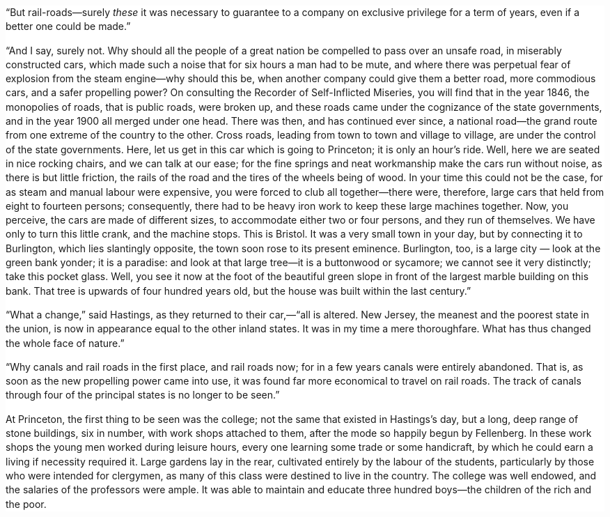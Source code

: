 “But rail-roads—surely *these* it was necessary to guarantee to a
company on exclusive privilege for a term of years, even if a better one
could be made.”

“And I say, surely not. Why should all the people of a great nation be
compelled to pass over an unsafe road, in miserably constructed cars,
which made such a noise that for six hours a man had to be mute, and
where there was perpetual fear of explosion from the steam engine—why
should this be, when another company could give them a better road, more
commodious cars, and a safer propelling power? On consulting the
Recorder of Self-Inflicted Miseries, you will find that in the year
1846, the monopolies of roads, that is public roads, were broken up, and
these roads came under the cognizance of the state governments, and in
the year 1900 all merged under one head. There was then, and has
continued ever since, a national road—the grand route from one
extreme of the country to the other. Cross roads, leading from town to
town and village to village, are under the control of the state
governments. Here, let us get in this car which is going to Princeton;
it is only an hour’s ride. Well, here we are seated in nice rocking
chairs, and we can talk at our ease; for the fine springs and neat
workmanship make the cars run without noise, as there is but little
friction, the rails of the road and the tires of the wheels being of
wood. In your time this could not be the case, for as steam and manual
labour were expensive, you were forced to club all together—there
were, therefore, large cars that held from eight to fourteen persons;
consequently, there had to be heavy iron work to keep these large
machines together. Now, you perceive, the cars are made of different
sizes, to accommodate either two or four persons, and they run of
themselves. We have only to turn this little crank, and the machine
stops. This is Bristol. It was a very small town in your day, but by
connecting it to Burlington, which lies slantingly opposite, the town
soon rose to its present eminence. Burlington, too, is a large city —
look at the green bank yonder; it is a paradise: and look at that large
tree—it is a buttonwood or sycamore; we cannot see it very
distinctly; take this pocket glass. Well, you see it now at the foot of
the beautiful green slope in front of the largest marble building on
this bank. That tree is upwards of four hundred years old, but the house
was built within the last century.”

“What a change,” said Hastings, as they returned to their car,—“all
is altered. New Jersey, the meanest and the poorest state in the union,
is now in appearance equal to the other inland states. It was in my time
a mere thoroughfare. What has thus changed the whole face of nature.”

“Why canals and rail roads in the first place, and rail roads now; for
in a few years canals were entirely abandoned. That is, as soon as the
new propelling power came into use, it was found far more economical to
travel on rail roads. The track of canals through four of the principal
states is no longer to be seen.”

At Princeton, the first thing to be seen was the college; not the same
that existed in Hastings’s day, but a long, deep range of stone
buildings, six in number, with work shops attached to them, after the
mode so happily begun by Fellenberg. In these work shops the young men
worked during leisure hours, every one learning some trade or some
handicraft, by which he could earn a living if necessity required it.
Large gardens lay in the rear, cultivated entirely by the labour of the
students, particularly by those who were intended for clergymen, as many
of this class were destined to live in the country. The college was well
endowed, and the salaries of the professors were ample. It was able to
maintain and educate three hundred boys—the children of the rich and
the poor.
